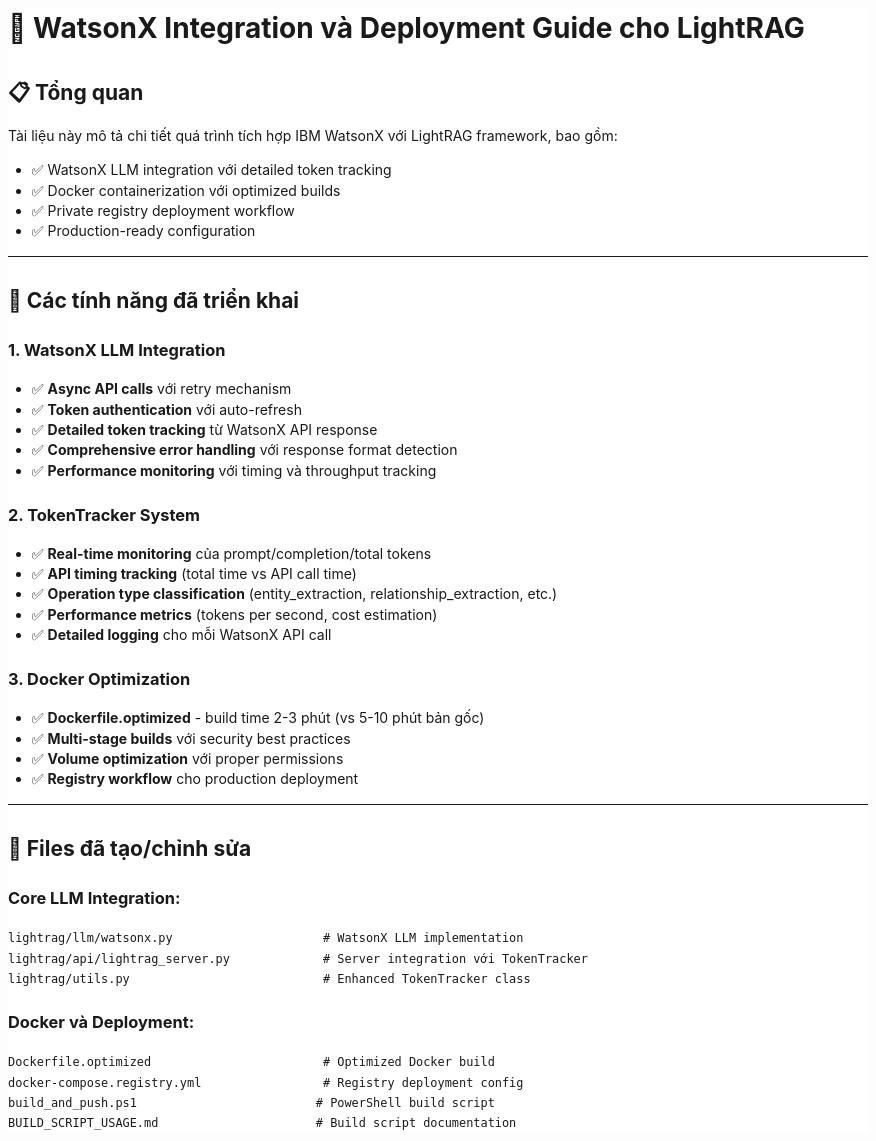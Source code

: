 # 🚀 WatsonX Integration và Deployment Guide cho LightRAG

## 📋 **Tổng quan**

Tài liệu này mô tả chi tiết quá trình tích hợp IBM WatsonX với LightRAG framework, bao gồm:
- ✅ WatsonX LLM integration với detailed token tracking
- ✅ Docker containerization với optimized builds  
- ✅ Private registry deployment workflow
- ✅ Production-ready configuration

---

## 🎯 **Các tính năng đã triển khai**

### 1. **WatsonX LLM Integration**
- ✅ **Async API calls** với retry mechanism
- ✅ **Token authentication** với auto-refresh  
- ✅ **Detailed token tracking** từ WatsonX API response
- ✅ **Comprehensive error handling** với response format detection
- ✅ **Performance monitoring** với timing và throughput tracking

### 2. **TokenTracker System** 
- ✅ **Real-time monitoring** của prompt/completion/total tokens
- ✅ **API timing tracking** (total time vs API call time)
- ✅ **Operation type classification** (entity_extraction, relationship_extraction, etc.)
- ✅ **Performance metrics** (tokens per second, cost estimation)
- ✅ **Detailed logging** cho mỗi WatsonX API call

### 3. **Docker Optimization**
- ✅ **Dockerfile.optimized** - build time 2-3 phút (vs 5-10 phút bản gốc)
- ✅ **Multi-stage builds** với security best practices
- ✅ **Volume optimization** với proper permissions
- ✅ **Registry workflow** cho production deployment

---

## 📁 **Files đã tạo/chỉnh sửa**

### **Core LLM Integration:**
```
lightrag/llm/watsonx.py                     # WatsonX LLM implementation
lightrag/api/lightrag_server.py             # Server integration với TokenTracker
lightrag/utils.py                           # Enhanced TokenTracker class
```

### **Docker và Deployment:**
```
Dockerfile.optimized                        # Optimized Docker build
docker-compose.registry.yml                 # Registry deployment config  
build_and_push.ps1                         # PowerShell build script
BUILD_SCRIPT_USAGE.md                      # Build script documentation
```
